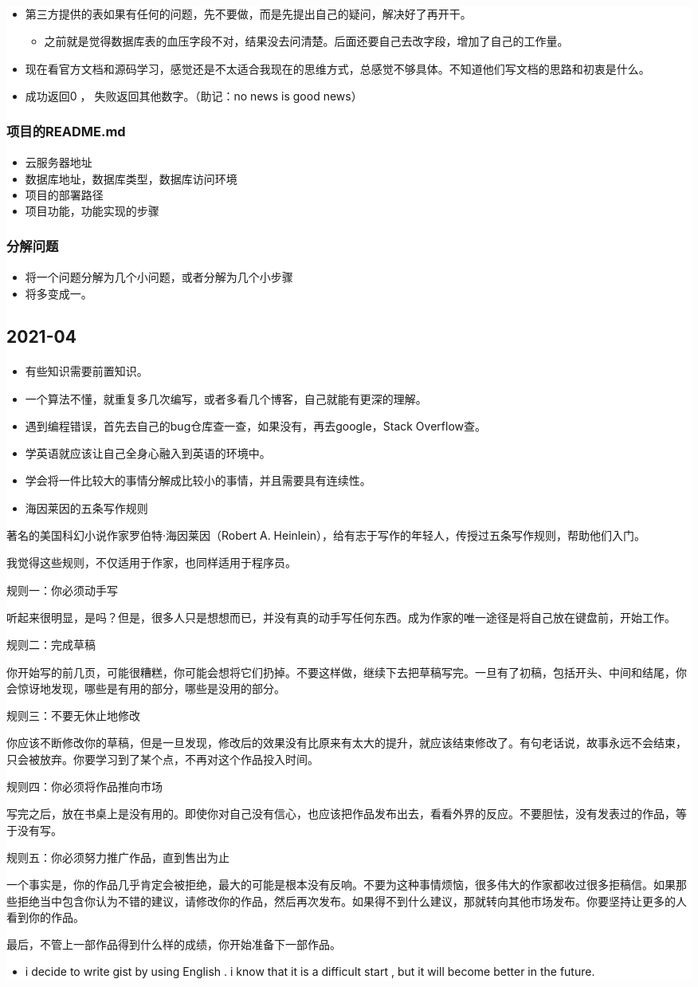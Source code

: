 - 第三方提供的表如果有任何的问题，先不要做，而是先提出自己的疑问，解决好了再开干。
  - 之前就是觉得数据库表的血压字段不对，结果没去问清楚。后面还要自己去改字段，增加了自己的工作量。

- 现在看官方文档和源码学习，感觉还是不太适合我现在的思维方式，总感觉不够具体。不知道他们写文档的思路和初衷是什么。

- 成功返回0 ， 失败返回其他数字。（助记：no news is good news）

### 项目的README.md

- 云服务器地址
- 数据库地址，数据库类型，数据库访问环境
- 项目的部署路径
- 项目功能，功能实现的步骤

### 分解问题

- 将一个问题分解为几个小问题，或者分解为几个小步骤
- 将多变成一。

## 2021-04

- 有些知识需要前置知识。

- 一个算法不懂，就重复多几次编写，或者多看几个博客，自己就能有更深的理解。

- 遇到编程错误，首先去自己的bug仓库查一查，如果没有，再去google，Stack Overflow查。

- 学英语就应该让自己全身心融入到英语的环境中。

- 学会将一件比较大的事情分解成比较小的事情，并且需要具有连续性。

- 海因莱因的五条写作规则

著名的美国科幻小说作家罗伯特·海因莱因（Robert A. Heinlein），给有志于写作的年轻人，传授过五条写作规则，帮助他们入门。

我觉得这些规则，不仅适用于作家，也同样适用于程序员。

规则一：你必须动手写

听起来很明显，是吗？但是，很多人只是想想而已，并没有真的动手写任何东西。成为作家的唯一途径是将自己放在键盘前，开始工作。

规则二：完成草稿

你开始写的前几页，可能很糟糕，你可能会想将它们扔掉。不要这样做，继续下去把草稿写完。一旦有了初稿，包括开头、中间和结尾，你会惊讶地发现，哪些是有用的部分，哪些是没用的部分。

规则三：不要无休止地修改

你应该不断修改你的草稿，但是一旦发现，修改后的效果没有比原来有太大的提升，就应该结束修改了。有句老话说，故事永远不会结束，只会被放弃。你要学习到了某个点，不再对这个作品投入时间。

规则四：你必须将作品推向市场

写完之后，放在书桌上是没有用的。即使你对自己没有信心，也应该把作品发布出去，看看外界的反应。不要胆怯，没有发表过的作品，等于没有写。

规则五：你必须努力推广作品，直到售出为止

一个事实是，你的作品几乎肯定会被拒绝，最大的可能是根本没有反响。不要为这种事情烦恼，很多伟大的作家都收过很多拒稿信。如果那些拒绝当中包含你认为不错的建议，请修改你的作品，然后再次发布。如果得不到什么建议，那就转向其他市场发布。你要坚持让更多的人看到你的作品。

最后，不管上一部作品得到什么样的成绩，你开始准备下一部作品。

- i decide to write gist by using English . i know that it is a difficult start , but it will become better in the future.
